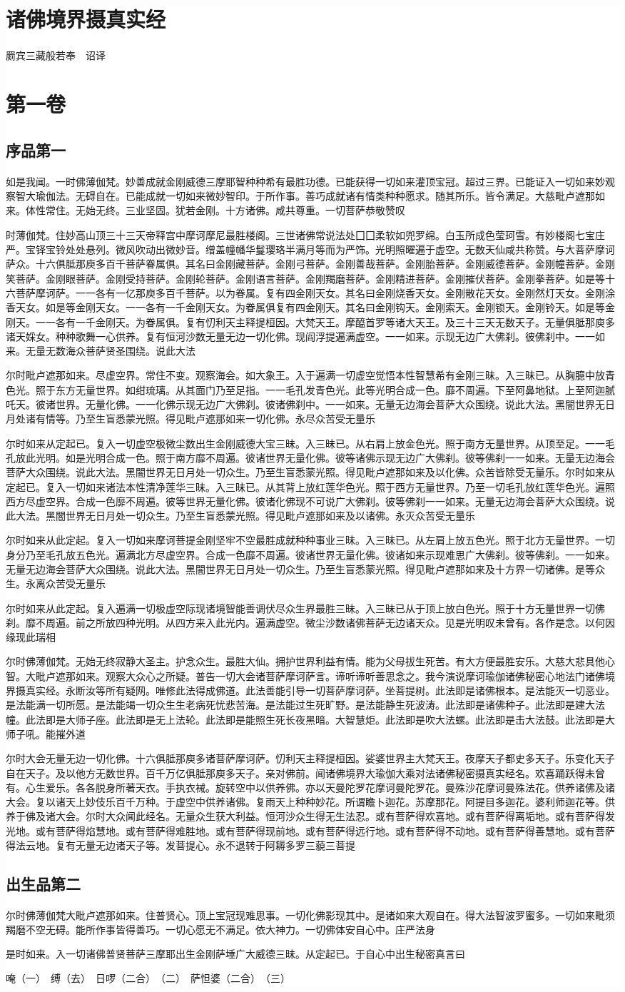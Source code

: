 # 诸佛境界摄真实经

罽宾三藏般若奉　诏译

# 第一卷

## 序品第一

如是我闻。一时佛薄伽梵。妙善成就金刚威德三摩耶智种种希有最胜功德。已能获得一切如来灌顶宝冠。超过三界。已能证入一切如来妙观察智大瑜伽法。无碍自在。已能成就一切如来微妙智印。于所作事。善巧成就诸有情类种种愿求。随其所乐。皆令满足。大慈毗卢遮那如来。体性常住。无始无终。三业坚固。犹若金刚。十方诸佛。咸共尊重。一切菩萨恭敬赞叹

时薄伽梵。住妙高山顶三十三天帝释宫中摩诃摩尼最胜楼阁。三世诸佛常说法处囗囗柔软如兜罗绵。白玉所成色莹珂雪。有妙楼阁七宝庄严。宝铎宝铃处处悬列。微风吹动出微妙音。缯盖幢幡华鬘璎珞半满月等而为严饰。光明照曜遍于虚空。无数天仙咸共称赞。与大菩萨摩诃萨众。十六俱胝那庾多百千菩萨眷属俱。其名曰金刚藏菩萨。金刚弓菩萨。金刚善哉菩萨。金刚胎菩萨。金刚威德菩萨。金刚幢菩萨。金刚笑菩萨。金刚眼菩萨。金刚受持菩萨。金刚轮菩萨。金刚语言菩萨。金刚羯磨菩萨。金刚精进菩萨。金刚摧伏菩萨。金刚拳菩萨。如是等十六菩萨摩诃萨。一一各有一亿那庾多百千菩萨。以为眷属。复有四金刚天女。其名曰金刚烧香天女。金刚散花天女。金刚然灯天女。金刚涂香天女。如是等金刚天女。一一各有一千金刚天女。为眷属俱复有四金刚天。其名曰金刚钩天。金刚索天。金刚锁天。金刚铃天。如是等金刚天。一一各有一千金刚天。为眷属俱。复有忉利天主释提桓因。大梵天王。摩醯首罗等诸大天王。及三十三天无数天子。无量俱胝那庾多诸天婇女。种种歌舞一心供养。复有恒河沙数无量无边一切化佛。现阎浮提遍满虚空。一一如来。示现无边广大佛刹。彼佛刹中。一一如来。无量无数海众菩萨贤圣围绕。说此大法

尔时毗卢遮那如来。尽虚空界。常住不变。观察海会。如大象王。入于遍满一切虚空觉悟本性智慧希有金刚三昧。入三昧已。从胸臆中放青色光。照于东方无量世界。如绀琉璃。从其面门乃至足指。一一毛孔发青色光。此等光明合成一色。靡不周遍。下至阿鼻地狱。上至阿迦腻吒天。彼诸世界。无量化佛。一一化佛示现无边广大佛刹。彼诸佛刹中。一一如来。无量无边海会菩萨大众围绕。说此大法。黑闇世界无日月处诸有情等。乃至生盲悉蒙光照。得见毗卢遮那如来一切化佛。永尽众苦受无量乐

尔时如来从定起已。复入一切虚空极微尘数出生金刚威德大宝三昧。入三昧已。从右肩上放金色光。照于南方无量世界。从顶至足。一一毛孔放此光明。如是光明合成一色。照于南方靡不周遍。彼诸世界无量化佛。彼等诸佛示现无边广大佛刹。彼等佛刹一一如来。无量无边海会菩萨大众围绕。说此大法。黑闇世界无日月处一切众生。乃至生盲悉蒙光照。得见毗卢遮那如来及以化佛。众苦皆除受无量乐。尔时如来从定起已。复入一切如来诸法本性清净莲华三昧。入三昧已。从其背上放红莲华色光。照于西方无量世界。乃至一切毛孔放红莲华色光。遍照西方尽虚空界。合成一色靡不周遍。彼等世界无量化佛。彼诸化佛现不可说广大佛刹。彼等佛刹一一如来。无量无边海会菩萨大众围绕。说此大法。黑闇世界无日月处一切众生。乃至生盲悉蒙光照。得见毗卢遮那如来及以诸佛。永灭众苦受无量乐

尔时如来从此定起。复入一切如来摩诃菩提金刚坚牢不空最胜成就种种事业三昧。入三昧已。从左肩上放五色光。照于北方无量世界。一切身分乃至毛孔放五色光。遍满北方尽虚空界。合成一色靡不周遍。彼诸世界无量化佛。彼诸如来示现难思广大佛刹。彼等佛刹。一一如来。无量无边海会菩萨大众围绕。说此大法。黑闇世界无日月处一切众生。乃至生盲悉蒙光照。得见毗卢遮那如来及十方界一切诸佛。是等众生。永离众苦受无量乐

尔时如来从此定起。复入遍满一切极虚空际现诸境智能善调伏尽众生界最胜三昧。入三昧已从于顶上放白色光。照于十方无量世界一切佛刹。靡不周遍。前之所放四种光明。从四方来入此光内。遍满虚空。微尘沙数诸佛菩萨无边诸天众。见是光明叹未曾有。各作是念。以何因缘现此瑞相

尔时佛薄伽梵。无始无终寂静大圣主。护念众生。最胜大仙。拥护世界利益有情。能为父母拔生死苦。有大方便最胜安乐。大慈大悲具他心智。大毗卢遮那如来。观察大众心之所疑。普告一切大会诸菩萨摩诃萨言。谛听谛听善思念之。我今演说摩诃瑜伽诸佛秘密心地法门诸佛境界摄真实经。永断汝等所有疑网。唯修此法得成佛道。此法善能引导一切菩萨摩诃萨。坐菩提树。此法即是诸佛根本。是法能灭一切恶业。是法能满一切所愿。是法能竭一切众生生老病死忧悲苦海。是法能过生死旷野。是法能静生死波涛。此法即是诸佛种子。此法即是建大法幢。此法即是大师子座。此法即是无上法轮。此法即是能照生死长夜黑暗。大智慧炬。此法即是吹大法螺。此法即是击大法鼓。此法即是大师子吼。能摧外道

尔时大会无量无边一切化佛。十六俱胝那庾多诸菩萨摩诃萨。忉利天主释提桓因。娑婆世界主大梵天王。夜摩天子都史多天子。乐变化天子自在天子。及以他方无数世界。百千万亿俱胝那庾多天子。亲对佛前。闻诸佛境界大瑜伽大乘对法诸佛秘密摄真实经名。欢喜踊跃得未曾有。心生爱乐。各各脱身所著天衣。手执衣裓。旋转空中以供养佛。亦以天曼陀罗花摩诃曼陀罗花。曼殊沙花摩诃曼殊法花。供养诸佛及诸大会。复以诸天上妙伎乐百千万种。于虚空中供养诸佛。复雨天上种种妙花。所谓瞻卜迦花。苏摩那花。阿提目多迦花。婆利师迦花等。供养于佛及诸大会。尔时大众闻此经名。无量众生获大利益。恒河沙众生得无生法忍。或有菩萨得欢喜地。或有菩萨得离垢地。或有菩萨得发光地。或有菩萨得焰慧地。或有菩萨得难胜地。或有菩萨得现前地。或有菩萨得远行地。或有菩萨得不动地。或有菩萨得善慧地。或有菩萨得法云地。复有无量无边诸天子等。发菩提心。永不退转于阿耨多罗三藐三菩提

## 出生品第二

尔时佛薄伽梵大毗卢遮那如来。住普贤心。顶上宝冠现难思事。一切化佛影现其中。是诸如来大观自在。得大法智波罗蜜多。一切如来毗须羯磨不空无碍。能所作事皆得善巧。一切心愿无不满足。依大神力。一切佛体安自心中。庄严法身

是时如来。入一切诸佛普贤菩萨三摩耶出生金刚萨埵广大威德三昧。从定起已。于自心中出生秘密真言曰

唵（一）　缚（去）　日啰（二合）​（二）　萨怛婆（二合）​（三）
